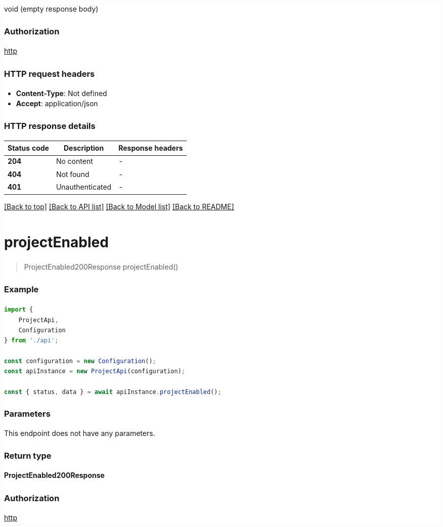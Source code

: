 void (empty response body)

### Authorization

[http](../README.md#http)

### HTTP request headers

 - **Content-Type**: Not defined
 - **Accept**: application/json


### HTTP response details
| Status code | Description | Response headers |
|-------------|-------------|------------------|
|**204** | No content |  -  |
|**404** | Not found |  -  |
|**401** | Unauthenticated |  -  |

[[Back to top]](#) [[Back to API list]](../README.md#documentation-for-api-endpoints) [[Back to Model list]](../README.md#documentation-for-models) [[Back to README]](../README.md)

# **projectEnabled**
> ProjectEnabled200Response projectEnabled()


### Example

```typescript
import {
    ProjectApi,
    Configuration
} from './api';

const configuration = new Configuration();
const apiInstance = new ProjectApi(configuration);

const { status, data } = await apiInstance.projectEnabled();
```

### Parameters
This endpoint does not have any parameters.


### Return type

**ProjectEnabled200Response**

### Authorization

[http](../README.md#http)
